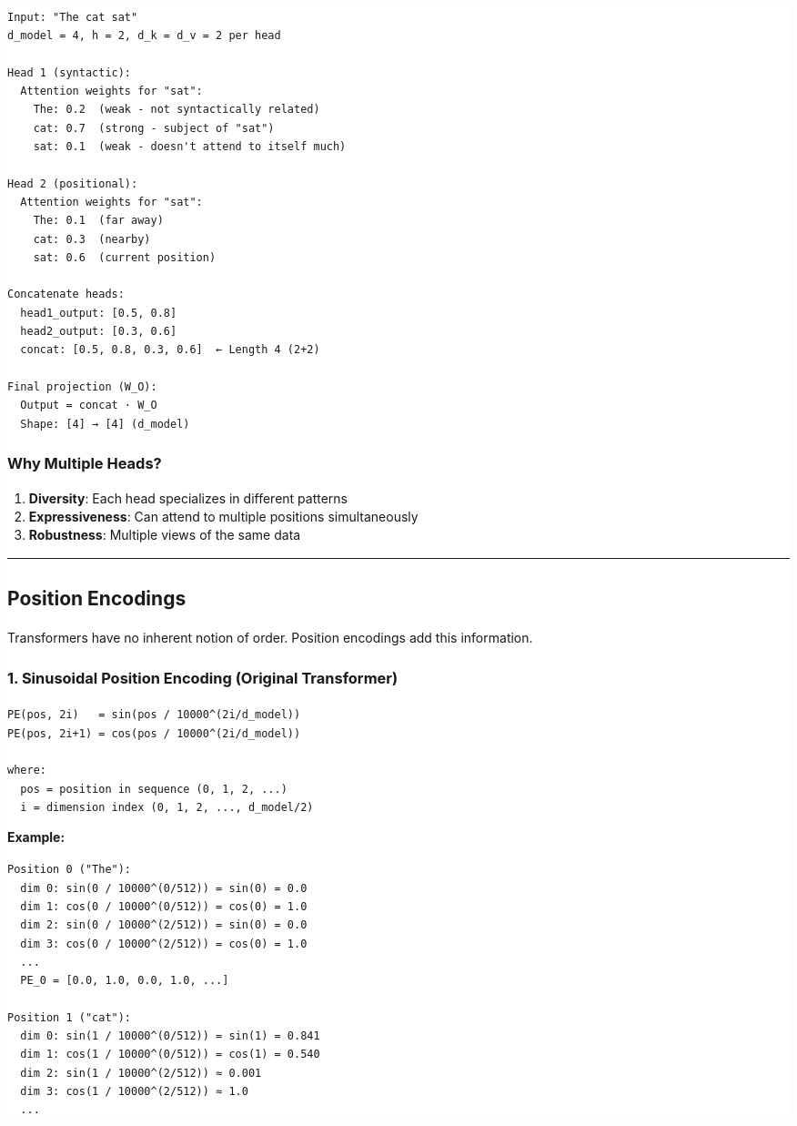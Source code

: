 ```
Input: "The cat sat"
d_model = 4, h = 2, d_k = d_v = 2 per head

Head 1 (syntactic):
  Attention weights for "sat":
    The: 0.2  (weak - not syntactically related)
    cat: 0.7  (strong - subject of "sat")
    sat: 0.1  (weak - doesn't attend to itself much)

Head 2 (positional):
  Attention weights for "sat":
    The: 0.1  (far away)
    cat: 0.3  (nearby)
    sat: 0.6  (current position)

Concatenate heads:
  head1_output: [0.5, 0.8]
  head2_output: [0.3, 0.6]
  concat: [0.5, 0.8, 0.3, 0.6]  ← Length 4 (2+2)

Final projection (W_O):
  Output = concat · W_O
  Shape: [4] → [4] (d_model)
```

### Why Multiple Heads?

1. **Diversity**: Each head specializes in different patterns
2. **Expressiveness**: Can attend to multiple positions simultaneously
3. **Robustness**: Multiple views of the same data

---

## Position Encodings

Transformers have no inherent notion of order. Position encodings add this information.

### 1. Sinusoidal Position Encoding (Original Transformer)

```
PE(pos, 2i)   = sin(pos / 10000^(2i/d_model))
PE(pos, 2i+1) = cos(pos / 10000^(2i/d_model))

where:
  pos = position in sequence (0, 1, 2, ...)
  i = dimension index (0, 1, 2, ..., d_model/2)
```

**Example:**

```
Position 0 ("The"):
  dim 0: sin(0 / 10000^(0/512)) = sin(0) = 0.0
  dim 1: cos(0 / 10000^(0/512)) = cos(0) = 1.0
  dim 2: sin(0 / 10000^(2/512)) = sin(0) = 0.0
  dim 3: cos(0 / 10000^(2/512)) = cos(0) = 1.0
  ...
  PE_0 = [0.0, 1.0, 0.0, 1.0, ...]

Position 1 ("cat"):
  dim 0: sin(1 / 10000^(0/512)) = sin(1) = 0.841
  dim 1: cos(1 / 10000^(0/512)) = cos(1) = 0.540
  dim 2: sin(1 / 10000^(2/512)) ≈ 0.001
  dim 3: cos(1 / 10000^(2/512)) ≈ 1.0
  ...
```